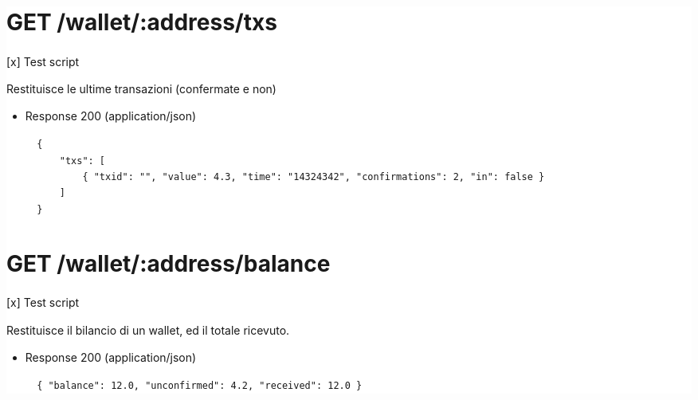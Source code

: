 




# GET /wallet/:address/txs
[x] Test script

Restituisce le ultime transazioni (confermate e non)

+ Response 200 (application/json)

		{
			"txs": [
				{ "txid": "", "value": 4.3, "time": "14324342", "confirmations": 2, "in": false }
			]
		}





# GET /wallet/:address/balance
[x] Test script

Restituisce il bilancio di un wallet, ed il totale ricevuto.

+ Response 200 (application/json)

		{ "balance": 12.0, "unconfirmed": 4.2, "received": 12.0 }
	
	
